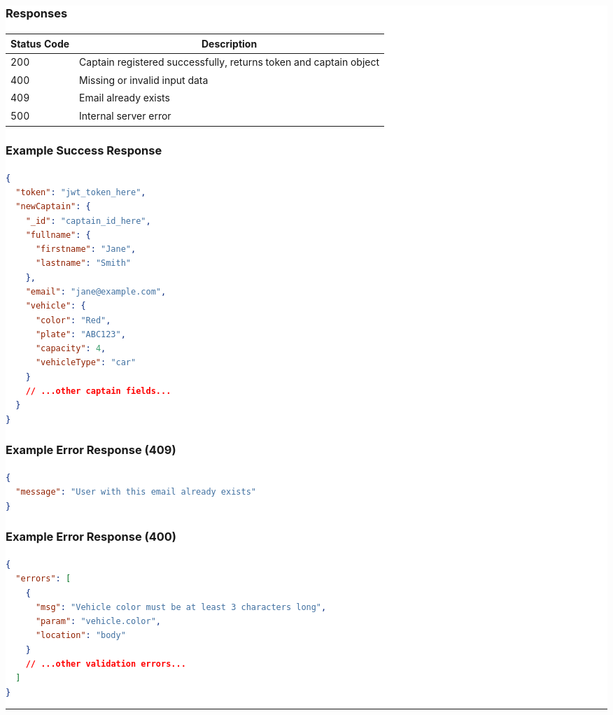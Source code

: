 ### Responses

| Status Code | Description                                                       |
| ----------- | ----------------------------------------------------------------- |
| 200         | Captain registered successfully, returns token and captain object |
| 400         | Missing or invalid input data                                     |
| 409         | Email already exists                                              |
| 500         | Internal server error                                             |

### Example Success Response

```json
{
  "token": "jwt_token_here",
  "newCaptain": {
    "_id": "captain_id_here",
    "fullname": {
      "firstname": "Jane",
      "lastname": "Smith"
    },
    "email": "jane@example.com",
    "vehicle": {
      "color": "Red",
      "plate": "ABC123",
      "capacity": 4,
      "vehicleType": "car"
    }
    // ...other captain fields...
  }
}
```

### Example Error Response (409)

```json
{
  "message": "User with this email already exists"
}
```

### Example Error Response (400)

```json
{
  "errors": [
    {
      "msg": "Vehicle color must be at least 3 characters long",
      "param": "vehicle.color",
      "location": "body"
    }
    // ...other validation errors...
  ]
}
```

---